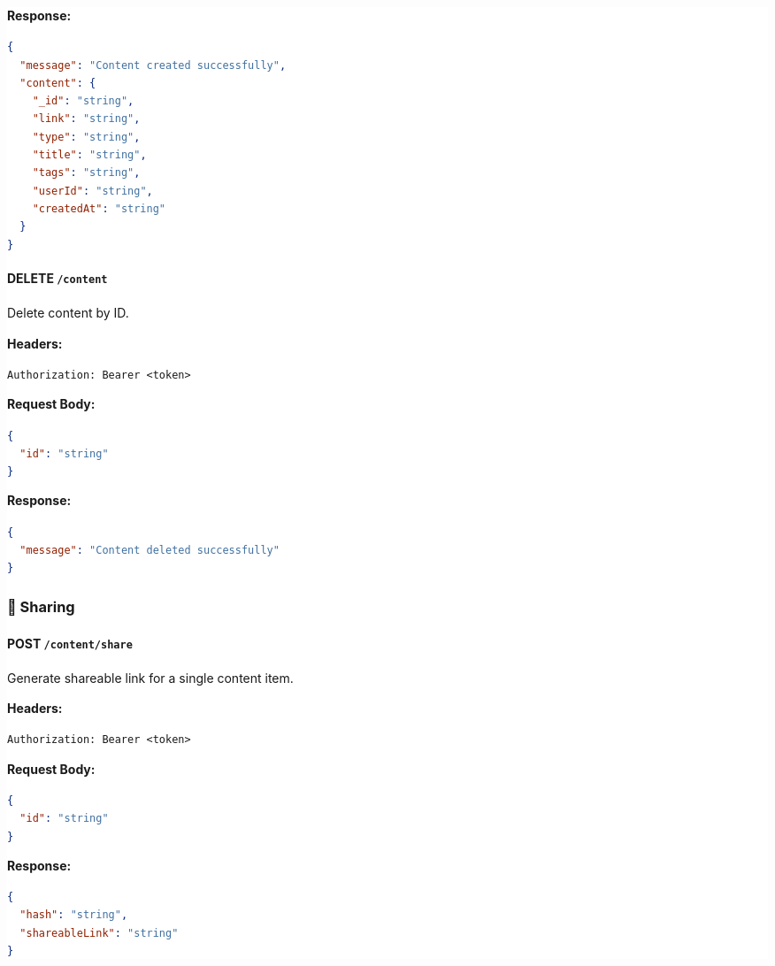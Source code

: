**Response:**
```json
{
  "message": "Content created successfully",
  "content": {
    "_id": "string",
    "link": "string",
    "type": "string",
    "title": "string",
    "tags": "string",
    "userId": "string",
    "createdAt": "string"
  }
}
```

#### DELETE `/content`
Delete content by ID.

**Headers:**
```
Authorization: Bearer <token>
```

**Request Body:**
```json
{
  "id": "string"
}
```

**Response:**
```json
{
  "message": "Content deleted successfully"
}
```

### 🔗 Sharing

#### POST `/content/share`
Generate shareable link for a single content item.

**Headers:**
```
Authorization: Bearer <token>
```

**Request Body:**
```json
{
  "id": "string"
}
```

**Response:**
```json
{
  "hash": "string",
  "shareableLink": "string"
}
```
